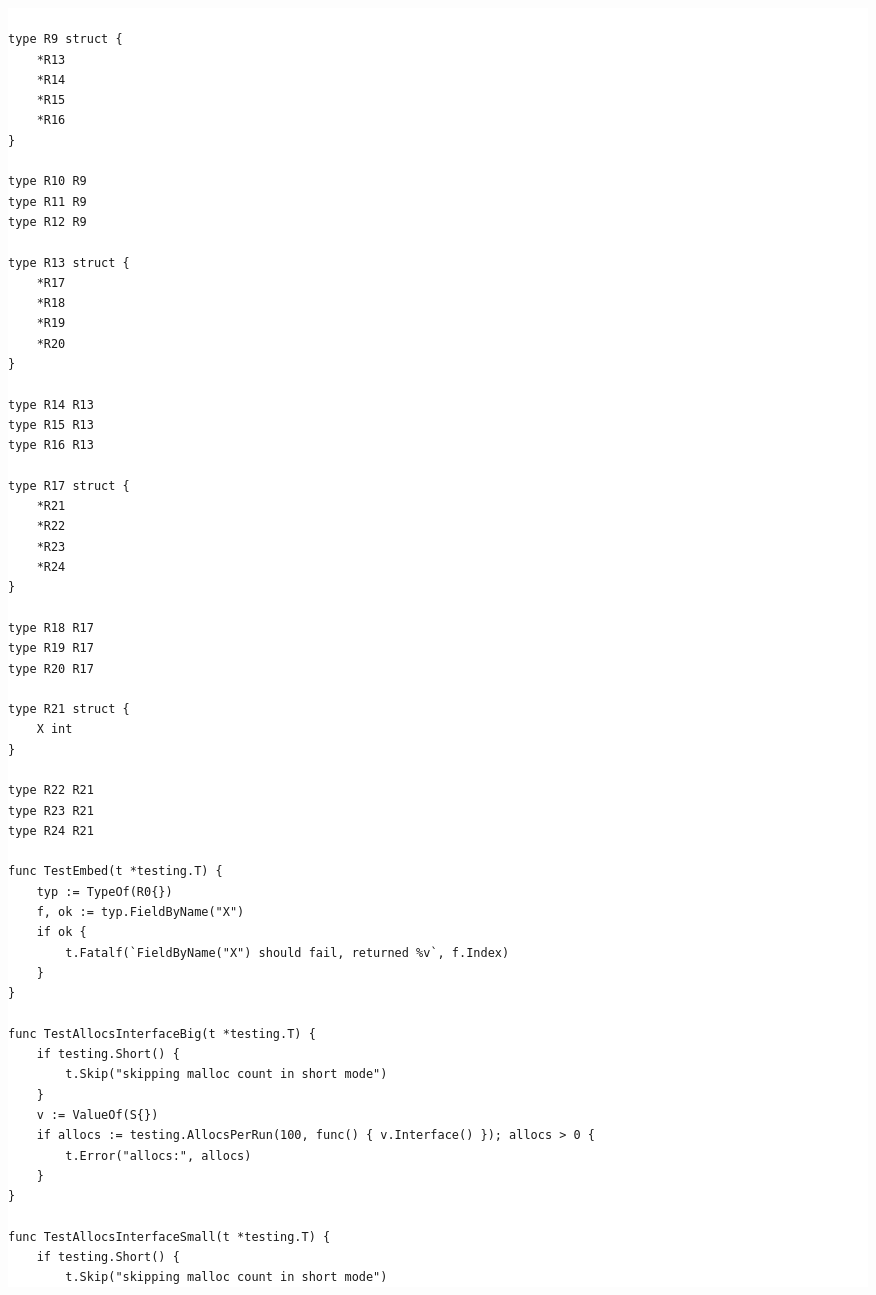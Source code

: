 ```

type R9 struct {
	*R13
	*R14
	*R15
	*R16
}

type R10 R9
type R11 R9
type R12 R9

type R13 struct {
	*R17
	*R18
	*R19
	*R20
}

type R14 R13
type R15 R13
type R16 R13

type R17 struct {
	*R21
	*R22
	*R23
	*R24
}

type R18 R17
type R19 R17
type R20 R17

type R21 struct {
	X int
}

type R22 R21
type R23 R21
type R24 R21

func TestEmbed(t *testing.T) {
	typ := TypeOf(R0{})
	f, ok := typ.FieldByName("X")
	if ok {
		t.Fatalf(`FieldByName("X") should fail, returned %v`, f.Index)
	}
}

func TestAllocsInterfaceBig(t *testing.T) {
	if testing.Short() {
		t.Skip("skipping malloc count in short mode")
	}
	v := ValueOf(S{})
	if allocs := testing.AllocsPerRun(100, func() { v.Interface() }); allocs > 0 {
		t.Error("allocs:", allocs)
	}
}

func TestAllocsInterfaceSmall(t *testing.T) {
	if testing.Short() {
		t.Skip("skipping malloc count in short mode")
```